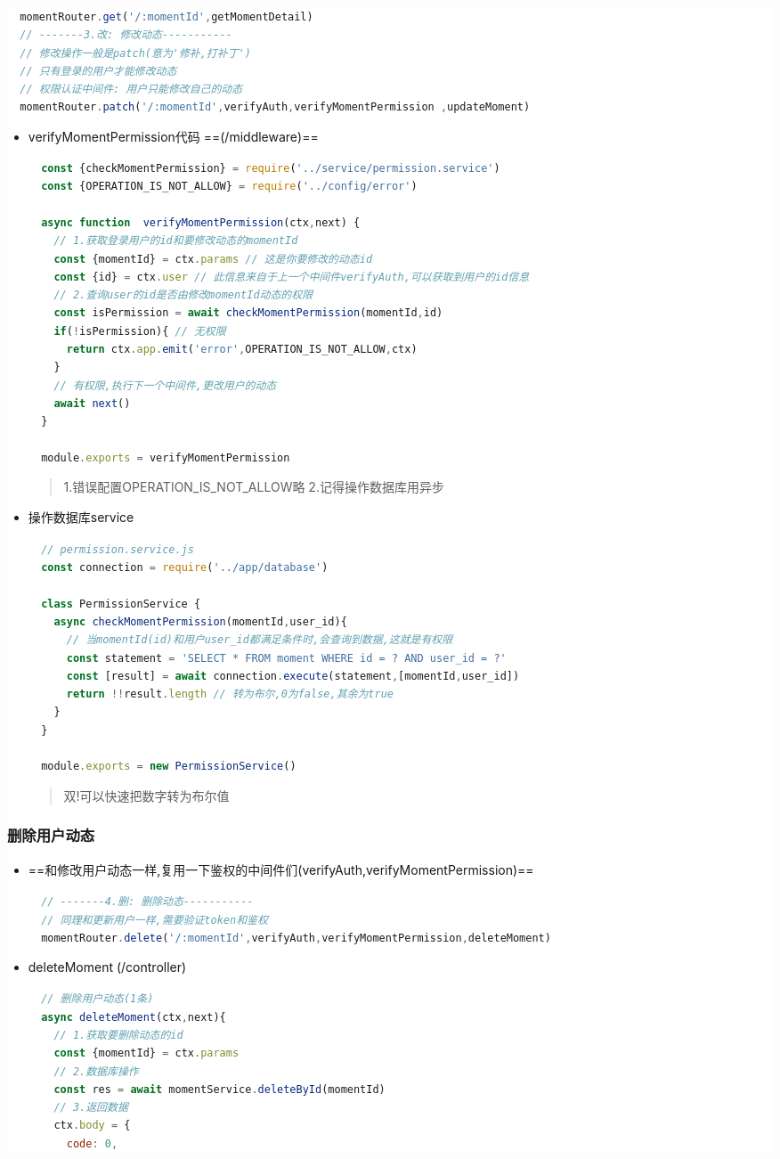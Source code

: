   ```js
    momentRouter.get('/:momentId',getMomentDetail)
    // -------3.改: 修改动态-----------
    // 修改操作一般是patch(意为'修补,打补丁')
    // 只有登录的用户才能修改动态
    // 权限认证中间件: 用户只能修改自己的动态
    momentRouter.patch('/:momentId',verifyAuth,verifyMomentPermission ,updateMoment)
  ```
- verifyMomentPermission代码 ==(/middleware)==
  ```js
    const {checkMomentPermission} = require('../service/permission.service')
    const {OPERATION_IS_NOT_ALLOW} = require('../config/error')

    async function  verifyMomentPermission(ctx,next) {
      // 1.获取登录用户的id和要修改动态的momentId
      const {momentId} = ctx.params // 这是你要修改的动态id
      const {id} = ctx.user // 此信息来自于上一个中间件verifyAuth,可以获取到用户的id信息
      // 2.查询user的id是否由修改momentId动态的权限
      const isPermission = await checkMomentPermission(momentId,id)
      if(!isPermission){ // 无权限
        return ctx.app.emit('error',OPERATION_IS_NOT_ALLOW,ctx)
      }
      // 有权限,执行下一个中间件,更改用户的动态
      await next()
    }

    module.exports = verifyMomentPermission
  ```
  > 1.错误配置OPERATION_IS_NOT_ALLOW略
  > 2.记得操作数据库用异步
- 操作数据库service
  ```js
    // permission.service.js
    const connection = require('../app/database')

    class PermissionService {
      async checkMomentPermission(momentId,user_id){
        // 当momentId(id)和用户user_id都满足条件时,会查询到数据,这就是有权限
        const statement = 'SELECT * FROM moment WHERE id = ? AND user_id = ?'
        const [result] = await connection.execute(statement,[momentId,user_id])
        return !!result.length // 转为布尔,0为false,其余为true
      }
    }

    module.exports = new PermissionService()
  ```
  > 双!可以快速把数字转为布尔值
### 删除用户动态
- ==和修改用户动态一样,复用一下鉴权的中间件们(verifyAuth,verifyMomentPermission)==
  ```js
    // -------4.删: 删除动态-----------
    // 同理和更新用户一样,需要验证token和鉴权
    momentRouter.delete('/:momentId',verifyAuth,verifyMomentPermission,deleteMoment)
  ```
- deleteMoment (/controller)
  ```js
    // 删除用户动态(1条)
    async deleteMoment(ctx,next){
      // 1.获取要删除动态的id
      const {momentId} = ctx.params
      // 2.数据库操作
      const res = await momentService.deleteById(momentId)
      // 3.返回数据
      ctx.body = {
        code: 0,
  ```